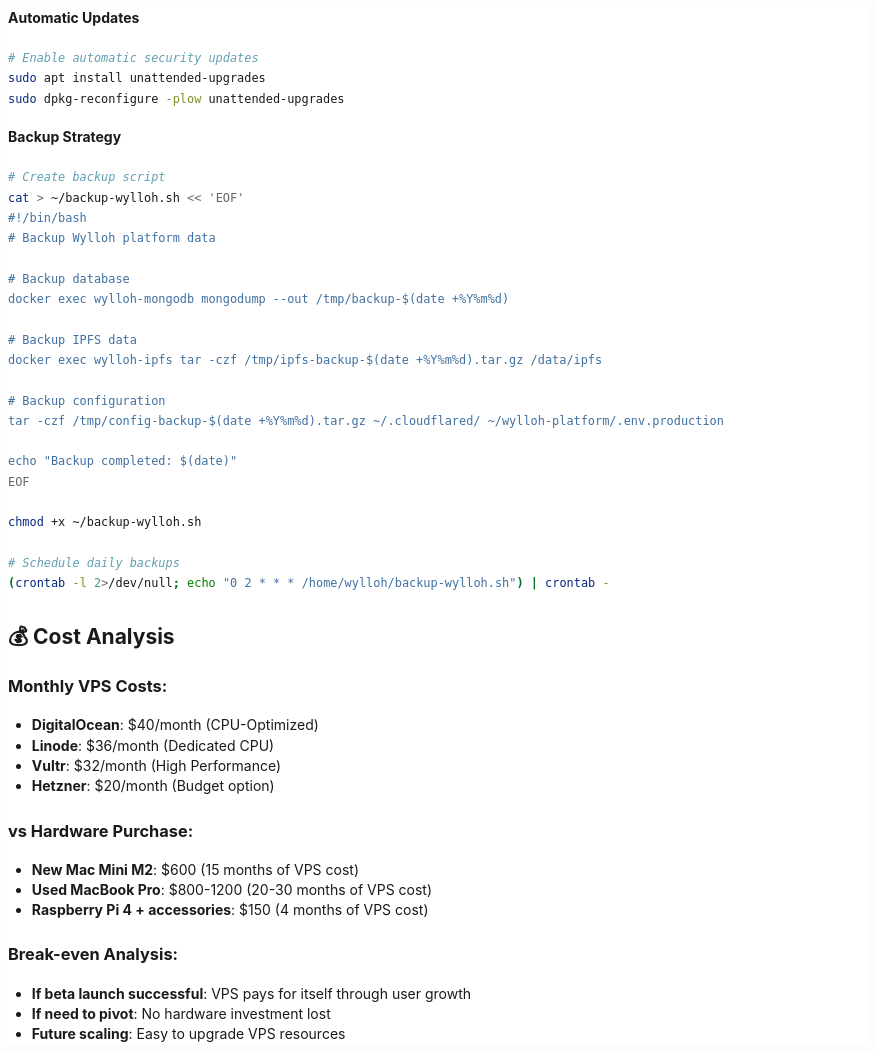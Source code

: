 #### **Automatic Updates**
```bash
# Enable automatic security updates
sudo apt install unattended-upgrades
sudo dpkg-reconfigure -plow unattended-upgrades
```

#### **Backup Strategy**
```bash
# Create backup script
cat > ~/backup-wylloh.sh << 'EOF'
#!/bin/bash
# Backup Wylloh platform data

# Backup database
docker exec wylloh-mongodb mongodump --out /tmp/backup-$(date +%Y%m%d)

# Backup IPFS data
docker exec wylloh-ipfs tar -czf /tmp/ipfs-backup-$(date +%Y%m%d).tar.gz /data/ipfs

# Backup configuration
tar -czf /tmp/config-backup-$(date +%Y%m%d).tar.gz ~/.cloudflared/ ~/wylloh-platform/.env.production

echo "Backup completed: $(date)"
EOF

chmod +x ~/backup-wylloh.sh

# Schedule daily backups
(crontab -l 2>/dev/null; echo "0 2 * * * /home/wylloh/backup-wylloh.sh") | crontab -
```

## 💰 Cost Analysis

### **Monthly VPS Costs:**
- **DigitalOcean**: $40/month (CPU-Optimized)
- **Linode**: $36/month (Dedicated CPU)
- **Vultr**: $32/month (High Performance)
- **Hetzner**: $20/month (Budget option)

### **vs Hardware Purchase:**
- **New Mac Mini M2**: $600 (15 months of VPS cost)
- **Used MacBook Pro**: $800-1200 (20-30 months of VPS cost)
- **Raspberry Pi 4 + accessories**: $150 (4 months of VPS cost)

### **Break-even Analysis:**
- **If beta launch successful**: VPS pays for itself through user growth
- **If need to pivot**: No hardware investment lost
- **Future scaling**: Easy to upgrade VPS resources

